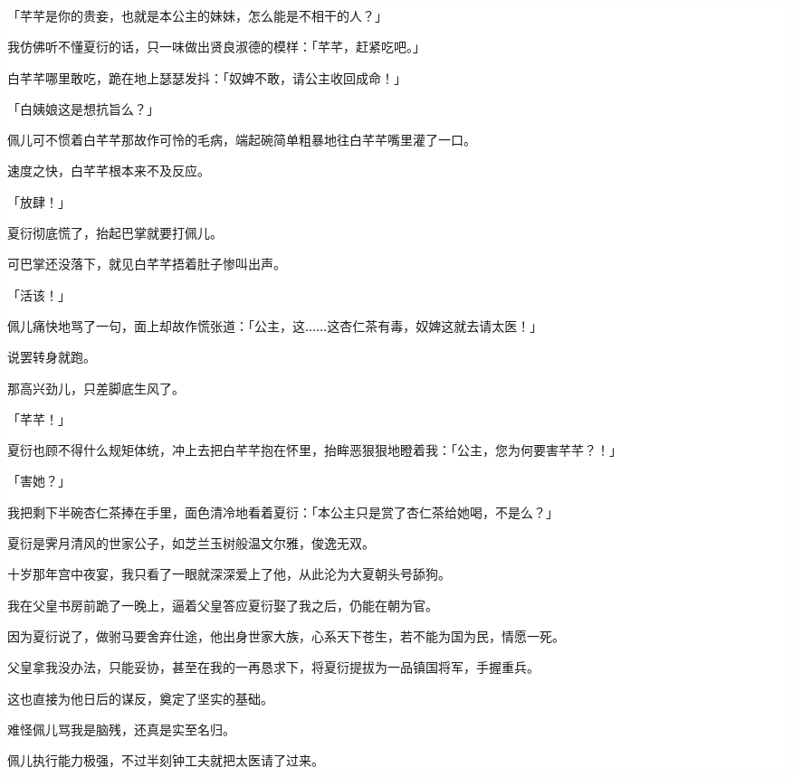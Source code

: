 「芊芊是你的贵妾，也就是本公主的妹妹，怎么能是不相干的人？」


我仿佛听不懂夏衍的话，只一味做出贤良淑德的模样：「芊芊，赶紧吃吧。」


白芊芊哪里敢吃，跪在地上瑟瑟发抖：「奴婢不敢，请公主收回成命！」


「白姨娘这是想抗旨么？」


佩儿可不惯着白芊芊那故作可怜的毛病，端起碗简单粗暴地往白芊芊嘴里灌了一口。


速度之快，白芊芊根本来不及反应。


「放肆！」


夏衍彻底慌了，抬起巴掌就要打佩儿。


可巴掌还没落下，就见白芊芊捂着肚子惨叫出声。


「活该！」


佩儿痛快地骂了一句，面上却故作慌张道：「公主，这……这杏仁茶有毒，奴婢这就去请太医！」


说罢转身就跑。


那高兴劲儿，只差脚底生风了。


「芊芊！」


夏衍也顾不得什么规矩体统，冲上去把白芊芊抱在怀里，抬眸恶狠狠地瞪着我：「公主，您为何要害芊芊？！」


「害她？」


我把剩下半碗杏仁茶捧在手里，面色清冷地看着夏衍：「本公主只是赏了杏仁茶给她喝，不是么？」


夏衍是霁月清风的世家公子，如芝兰玉树般温文尔雅，俊逸无双。


十岁那年宫中夜宴，我只看了一眼就深深爱上了他，从此沦为大夏朝头号舔狗。


我在父皇书房前跪了一晚上，逼着父皇答应夏衍娶了我之后，仍能在朝为官。


因为夏衍说了，做驸马要舍弃仕途，他出身世家大族，心系天下苍生，若不能为国为民，情愿一死。


父皇拿我没办法，只能妥协，甚至在我的一再恳求下，将夏衍提拔为一品镇国将军，手握重兵。


这也直接为他日后的谋反，奠定了坚实的基础。


难怪佩儿骂我是脑残，还真是实至名归。


佩儿执行能力极强，不过半刻钟工夫就把太医请了过来。
